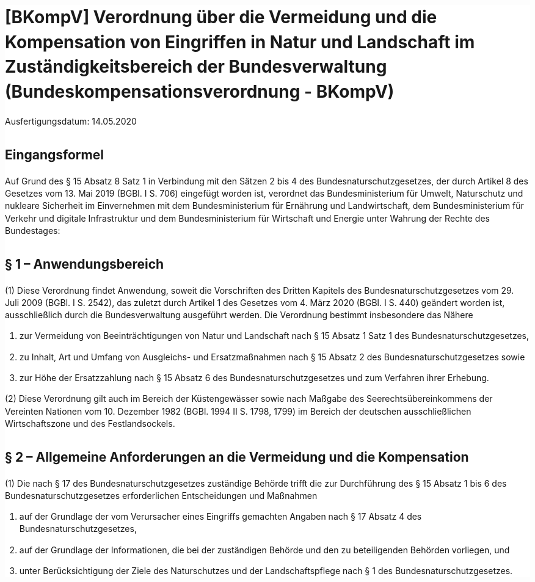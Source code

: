# [BKompV] Verordnung über die Vermeidung und die Kompensation von Eingriffen in Natur und Landschaft im Zuständigkeitsbereich der Bundesverwaltung  (Bundeskompensationsverordnung - BKompV)

Ausfertigungsdatum: 14.05.2020

 

## Eingangsformel

Auf Grund des § 15 Absatz 8 Satz 1 in Verbindung mit den Sätzen 2 bis 4 des Bundesnaturschutzgesetzes, der durch Artikel 8 des Gesetzes vom 13. Mai 2019 (BGBl. I S. 706) eingefügt worden ist, verordnet das Bundesministerium für Umwelt, Naturschutz und nukleare Sicherheit im Einvernehmen mit dem Bundesministerium für Ernährung und Landwirtschaft, dem Bundesministerium für Verkehr und digitale Infrastruktur und dem Bundesministerium für Wirtschaft und Energie unter Wahrung der Rechte des Bundestages:


## § 1 – Anwendungsbereich

(1) Diese Verordnung findet Anwendung, soweit die Vorschriften des Dritten Kapitels des Bundesnaturschutzgesetzes vom 29. Juli 2009 (BGBl. I S. 2542), das zuletzt durch Artikel 1 des Gesetzes vom 4. März 2020 (BGBl. I S. 440) geändert worden ist, ausschließlich durch die Bundesverwaltung ausgeführt werden. Die Verordnung bestimmt insbesondere das Nähere

1. zur Vermeidung von Beeinträchtigungen von Natur und Landschaft nach § 15 Absatz 1 Satz 1 des Bundesnaturschutzgesetzes,

2. zu Inhalt, Art und Umfang von Ausgleichs- und Ersatzmaßnahmen nach § 15 Absatz 2 des Bundesnaturschutzgesetzes sowie

3. zur Höhe der Ersatzzahlung nach § 15 Absatz 6 des Bundesnaturschutzgesetzes und zum Verfahren ihrer Erhebung.

(2) Diese Verordnung gilt auch im Bereich der Küstengewässer sowie nach Maßgabe des Seerechtsübereinkommens der Vereinten Nationen vom 10. Dezember 1982 (BGBl. 1994 II S. 1798, 1799) im Bereich der deutschen ausschließlichen Wirtschaftszone und des Festlandsockels.


## § 2 – Allgemeine Anforderungen an die Vermeidung und die Kompensation

(1) Die nach § 17 des Bundesnaturschutzgesetzes zuständige Behörde trifft die zur Durchführung des § 15 Absatz 1 bis 6 des Bundesnaturschutzgesetzes erforderlichen Entscheidungen und Maßnahmen

1. auf der Grundlage der vom Verursacher eines Eingriffs gemachten Angaben nach § 17 Absatz 4 des Bundesnaturschutzgesetzes,

2. auf der Grundlage der Informationen, die bei der zuständigen Behörde und den zu beteiligenden Behörden vorliegen, und

3. unter Berücksichtigung der Ziele des Naturschutzes und der Landschaftspflege nach § 1 des Bundesnaturschutzgesetzes.
